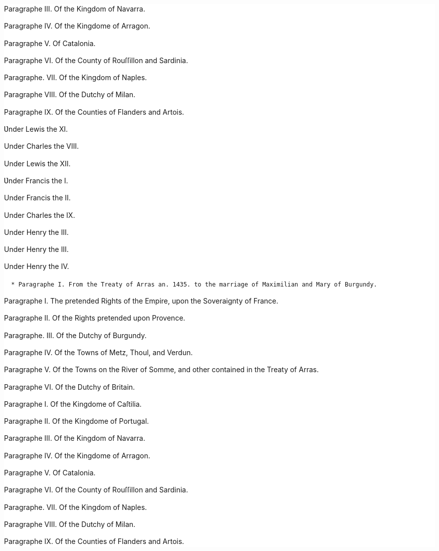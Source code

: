 Paragraphe III. Of the Kingdom of Navarra.

Paragraphe IV. Of the Kingdome of Arragon.

Paragraphe V. Of Catalonia.

Paragraphe VI. Of the County of Rouſſillon and Sardinia.

Paragraphe. VII. Of the Kingdom of Naples.

Paragraphe VIII. Of the Dutchy of Milan.

Paragraphe IX. Of the Counties of Flanders and Artois.

Ʋnder Lewis the XI.

Under Charles the VIII.

Under Lewis the XII.

Ʋnder Francis the I.

Under Francis the II.

Under Charles the IX.

Under Henry the III.

Under Henry the III.

Under Henry the IV.

      * Paragraphe I. From the Treaty of Arras an. 1435. to the marriage of Maximilian and Mary of Burgundy.

Paragraphe I. The pretended Rights of the Empire, upon the Soveraignty of France.

Paragraphe II. Of the Rights pretended upon Provence.

Paragraphe. III. Of the Dutchy of Burgundy.

Paragraphe IV. Of the Towns of Metz, Thoul, and Verdun.

Paragraphe V. Of the Towns on the River of Somme, and other contained in the Treaty of Arras.

Paragraphe VI. Of the Dutchy of Britain.

Paragraphe I. Of the Kingdome of Caſtilia.

Paragraphe II. Of the Kingdome of Portugal.

Paragraphe III. Of the Kingdom of Navarra.

Paragraphe IV. Of the Kingdome of Arragon.

Paragraphe V. Of Catalonia.

Paragraphe VI. Of the County of Rouſſillon and Sardinia.

Paragraphe. VII. Of the Kingdom of Naples.

Paragraphe VIII. Of the Dutchy of Milan.

Paragraphe IX. Of the Counties of Flanders and Artois.
